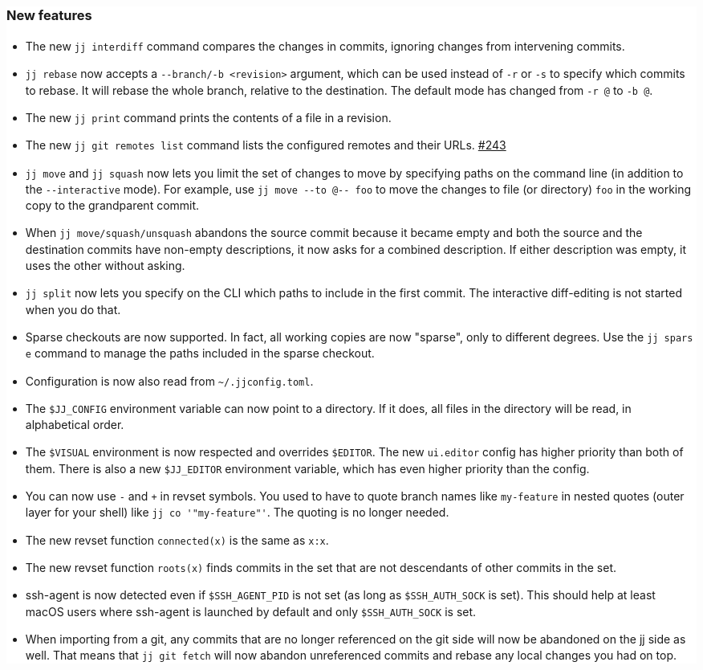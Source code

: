 ### New features

-   The new `jj interdiff` command compares the changes in commits, ignoring
    changes from intervening commits.

-   `jj rebase` now accepts a `--branch/-b <revision>` argument, which can be used
    instead of `-r` or `-s` to specify which commits to rebase. It will rebase the
    whole branch, relative to the destination. The default mode has changed from
    `-r @` to `-b @`.

-   The new `jj print` command prints the contents of a file in a revision.

-   The new `jj git remotes list` command lists the configured remotes and their
    URLs.
    [#243](https://github.com/martinvonz/jj/issues/243)

-   `jj move` and `jj squash` now lets you limit the set of changes to move by
    specifying paths on the command line (in addition to the `--interactive`
    mode). For example, use `jj move --to @-- foo` to move the changes to file
    (or directory) `foo` in the working copy to the grandparent commit.

-   When `jj move/squash/unsquash` abandons the source commit because it became
    empty and both the source and the destination commits have non-empty
    descriptions, it now asks for a combined description. If either description
    was empty, it uses the other without asking.

-   `jj split` now lets you specify on the CLI which paths to include in the first
    commit. The interactive diff-editing is not started when you do that.

-   Sparse checkouts are now supported. In fact, all working copies are now
    "sparse", only to different degrees. Use the `jj sparse` command to manage
    the paths included in the sparse checkout.

-   Configuration is now also read from `~/.jjconfig.toml`.

-   The `$JJ_CONFIG` environment variable can now point to a directory. If it
    does, all files in the directory will be read, in alphabetical order.

-   The `$VISUAL` environment is now respected and overrides `$EDITOR`. The new
    `ui.editor` config has higher priority than both of them. There is also a new
    `$JJ_EDITOR` environment variable, which has even higher priority than the
    config.

-   You can now use `-` and `+` in revset symbols. You used to have to quote
    branch names like `my-feature` in nested quotes (outer layer for your shell)
    like `jj co '"my-feature"'`. The quoting is no longer needed.

-   The new revset function `connected(x)` is the same as `x:x`.

-   The new revset function `roots(x)` finds commits in the set that are not
    descendants of other commits in the set.

-   ssh-agent is now detected even if `$SSH_AGENT_PID` is not set (as long as
    `$SSH_AUTH_SOCK` is set). This should help at least macOS users where
    ssh-agent is launched by default and only `$SSH_AUTH_SOCK` is set.

-   When importing from a git, any commits that are no longer referenced on the
    git side will now be abandoned on the jj side as well. That means that
    `jj git fetch` will now abandon unreferenced commits and rebase any local
    changes you had on top.
